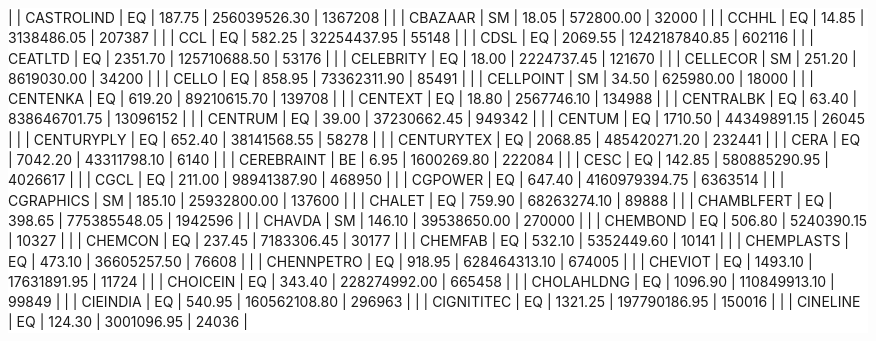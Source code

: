 |  | CASTROLIND | EQ | 187.75 | 256039526.30 | 1367208 |
|  | CBAZAAR | SM | 18.05 | 572800.00 | 32000 |
|  | CCHHL | EQ | 14.85 | 3138486.05 | 207387 |
|  | CCL | EQ | 582.25 | 32254437.95 | 55148 |
|  | CDSL | EQ | 2069.55 | 1242187840.85 | 602116 |
|  | CEATLTD | EQ | 2351.70 | 125710688.50 | 53176 |
|  | CELEBRITY | EQ | 18.00 | 2224737.45 | 121670 |
|  | CELLECOR | SM | 251.20 | 8619030.00 | 34200 |
|  | CELLO | EQ | 858.95 | 73362311.90 | 85491 |
|  | CELLPOINT | SM | 34.50 | 625980.00 | 18000 |
|  | CENTENKA | EQ | 619.20 | 89210615.70 | 139708 |
|  | CENTEXT | EQ | 18.80 | 2567746.10 | 134988 |
|  | CENTRALBK | EQ | 63.40 | 838646701.75 | 13096152 |
|  | CENTRUM | EQ | 39.00 | 37230662.45 | 949342 |
|  | CENTUM | EQ | 1710.50 | 44349891.15 | 26045 |
|  | CENTURYPLY | EQ | 652.40 | 38141568.55 | 58278 |
|  | CENTURYTEX | EQ | 2068.85 | 485420271.20 | 232441 |
|  | CERA | EQ | 7042.20 | 43311798.10 | 6140 |
|  | CEREBRAINT | BE | 6.95 | 1600269.80 | 222084 |
|  | CESC | EQ | 142.85 | 580885290.95 | 4026617 |
|  | CGCL | EQ | 211.00 | 98941387.90 | 468950 |
|  | CGPOWER | EQ | 647.40 | 4160979394.75 | 6363514 |
|  | CGRAPHICS | SM | 185.10 | 25932800.00 | 137600 |
|  | CHALET | EQ | 759.90 | 68263274.10 | 89888 |
|  | CHAMBLFERT | EQ | 398.65 | 775385548.05 | 1942596 |
|  | CHAVDA | SM | 146.10 | 39538650.00 | 270000 |
|  | CHEMBOND | EQ | 506.80 | 5240390.15 | 10327 |
|  | CHEMCON | EQ | 237.45 | 7183306.45 | 30177 |
|  | CHEMFAB | EQ | 532.10 | 5352449.60 | 10141 |
|  | CHEMPLASTS | EQ | 473.10 | 36605257.50 | 76608 |
|  | CHENNPETRO | EQ | 918.95 | 628464313.10 | 674005 |
|  | CHEVIOT | EQ | 1493.10 | 17631891.95 | 11724 |
|  | CHOICEIN | EQ | 343.40 | 228274992.00 | 665458 |
|  | CHOLAHLDNG | EQ | 1096.90 | 110849913.10 | 99849 |
|  | CIEINDIA | EQ | 540.95 | 160562108.80 | 296963 |
|  | CIGNITITEC | EQ | 1321.25 | 197790186.95 | 150016 |
|  | CINELINE | EQ | 124.30 | 3001096.95 | 24036 |